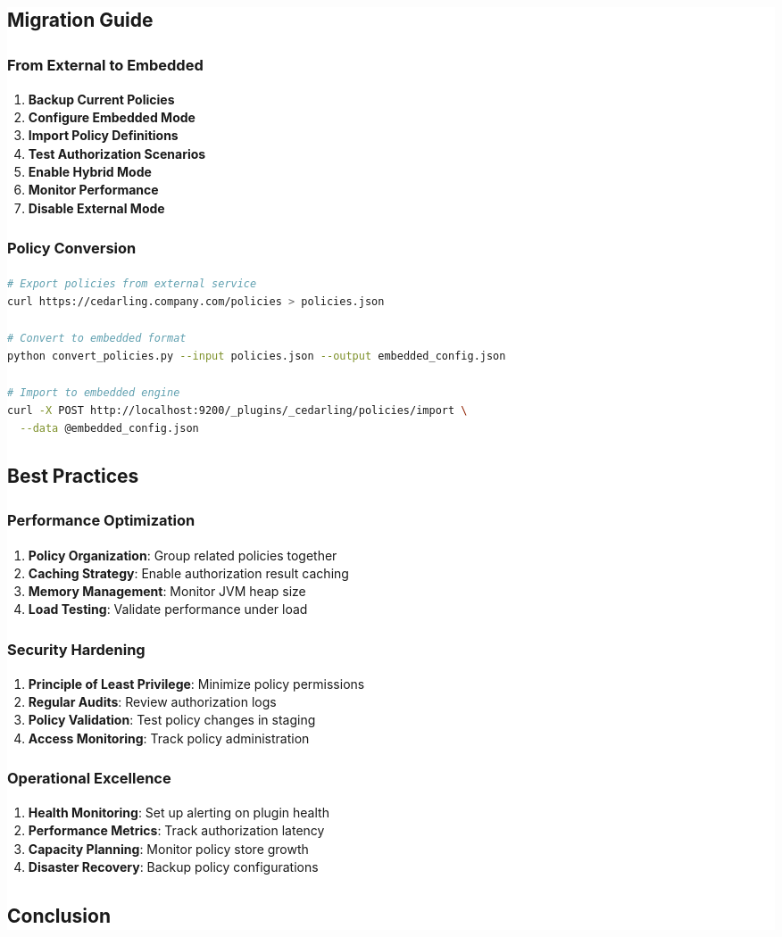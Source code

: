 ## Migration Guide

### From External to Embedded

1. **Backup Current Policies**
2. **Configure Embedded Mode**
3. **Import Policy Definitions**
4. **Test Authorization Scenarios**
5. **Enable Hybrid Mode**
6. **Monitor Performance**
7. **Disable External Mode**

### Policy Conversion

```bash
# Export policies from external service
curl https://cedarling.company.com/policies > policies.json

# Convert to embedded format
python convert_policies.py --input policies.json --output embedded_config.json

# Import to embedded engine
curl -X POST http://localhost:9200/_plugins/_cedarling/policies/import \
  --data @embedded_config.json
```

## Best Practices

### Performance Optimization

1. **Policy Organization**: Group related policies together
2. **Caching Strategy**: Enable authorization result caching
3. **Memory Management**: Monitor JVM heap size
4. **Load Testing**: Validate performance under load

### Security Hardening

1. **Principle of Least Privilege**: Minimize policy permissions
2. **Regular Audits**: Review authorization logs
3. **Policy Validation**: Test policy changes in staging
4. **Access Monitoring**: Track policy administration

### Operational Excellence

1. **Health Monitoring**: Set up alerting on plugin health
2. **Performance Metrics**: Track authorization latency
3. **Capacity Planning**: Monitor policy store growth
4. **Disaster Recovery**: Backup policy configurations

## Conclusion
